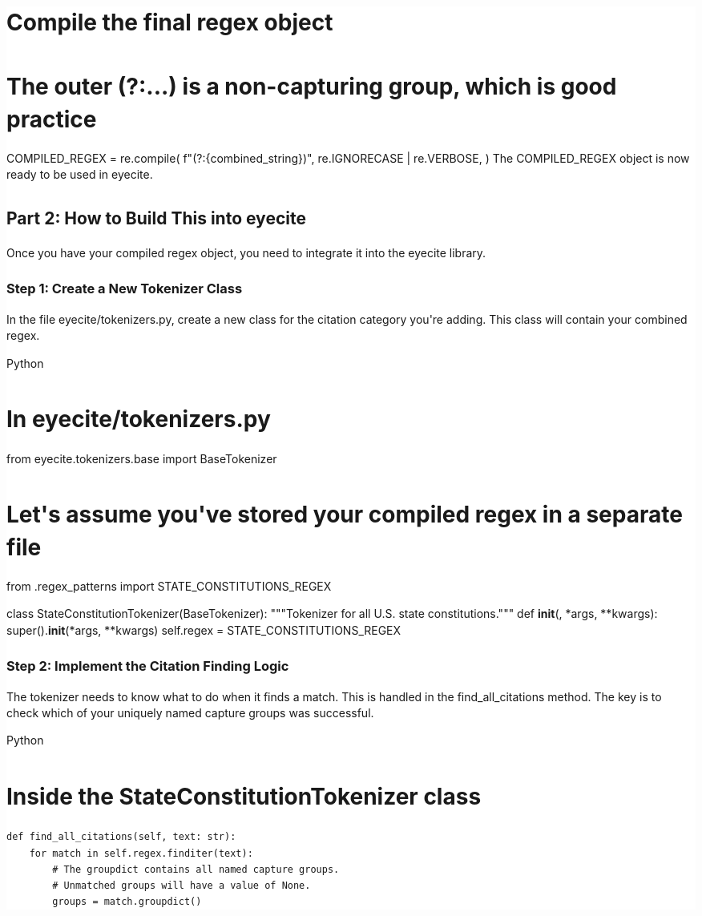 # Compile the final regex object
# The outer (?:...) is a non-capturing group, which is good practice
COMPILED_REGEX = re.compile(
    f"(?:{combined_string})",
    re.IGNORECASE | re.VERBOSE,
)
The COMPILED_REGEX object is now ready to be used in eyecite.

## Part 2: How to Build This into eyecite
Once you have your compiled regex object, you need to integrate it into the eyecite library.

### Step 1: Create a New Tokenizer Class
In the file eyecite/tokenizers.py, create a new class for the citation category you're adding. This class will contain your combined regex.

Python

# In eyecite/tokenizers.py
from eyecite.tokenizers.base import BaseTokenizer

# Let's assume you've stored your compiled regex in a separate file
from .regex_patterns import STATE_CONSTITUTIONS_REGEX

class StateConstitutionTokenizer(BaseTokenizer):
    """Tokenizer for all U.S. state constitutions."""
    def __init__(, *args, **kwargs):
        super().__init__(*args, **kwargs)
        self.regex = STATE_CONSTITUTIONS_REGEX
### Step 2: Implement the Citation Finding Logic
The tokenizer needs to know what to do when it finds a match. This is handled in the find_all_citations method. The key is to check which of your uniquely named capture groups was successful.

Python

# Inside the StateConstitutionTokenizer class
    def find_all_citations(self, text: str):
        for match in self.regex.finditer(text):
            # The groupdict contains all named capture groups.
            # Unmatched groups will have a value of None.
            groups = match.groupdict()
